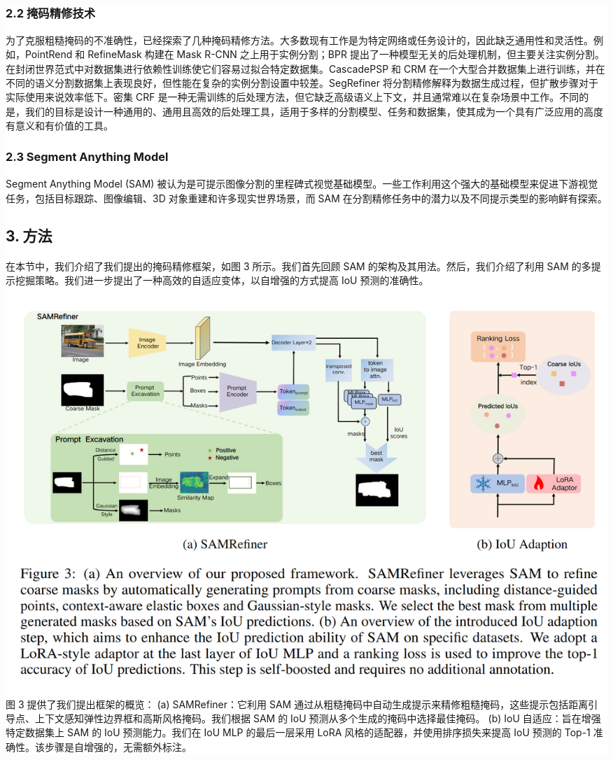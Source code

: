 ### 2.2 掩码精修技术

为了克服粗糙掩码的不准确性，已经探索了几种掩码精修方法。大多数现有工作是为特定网络或任务设计的，因此缺乏通用性和灵活性。例如，PointRend 和 RefineMask 构建在 Mask R-CNN 之上用于实例分割；BPR 提出了一种模型无关的后处理机制，但主要关注实例分割。在封闭世界范式中对数据集进行依赖性训练使它们容易过拟合特定数据集。CascadePSP 和 CRM 在一个大型合并数据集上进行训练，并在不同的语义分割数据集上表现良好，但性能在复杂的实例分割设置中较差。SegRefiner 将分割精修解释为数据生成过程，但扩散步骤对于实际使用来说效率低下。密集 CRF 是一种无需训练的后处理方法，但它缺乏高级语义上下文，并且通常难以在复杂场景中工作。不同的是，我们的目标是设计一种通用的、通用且高效的后处理工具，适用于多样的分割模型、任务和数据集，使其成为一个具有广泛应用的高度有意义和有价值的工具。

### 2.3 Segment Anything Model

Segment Anything Model (SAM) 被认为是可提示图像分割的里程碑式视觉基础模型。一些工作利用这个强大的基础模型来促进下游视觉任务，包括目标跟踪、图像编辑、3D 对象重建和许多现实世界场景，而 SAM 在分割精修任务中的潜力以及不同提示类型的影响鲜有探索。

## 3. 方法

在本节中，我们介绍了我们提出的掩码精修框架，如图 3 所示。我们首先回顾 SAM 的架构及其用法。然后，我们介绍了利用 SAM 的多提示挖掘策略。我们进一步提出了一种高效的自适应变体，以自增强的方式提高 IoU 预测的准确性。

![](../../../../../99_Assets%20(资源文件)/images/381b5dfc8616ca2bd6f5cff612f37775.png)

图 3 提供了我们提出框架的概览：
(a) SAMRefiner：它利用 SAM 通过从粗糙掩码中自动生成提示来精修粗糙掩码，这些提示包括距离引导点、上下文感知弹性边界框和高斯风格掩码。我们根据 SAM 的 IoU 预测从多个生成的掩码中选择最佳掩码。
(b) IoU 自适应：旨在增强特定数据集上 SAM 的 IoU 预测能力。我们在 IoU MLP 的最后一层采用 LoRA 风格的适配器，并使用排序损失来提高 IoU 预测的 Top-1 准确性。该步骤是自增强的，无需额外标注。

